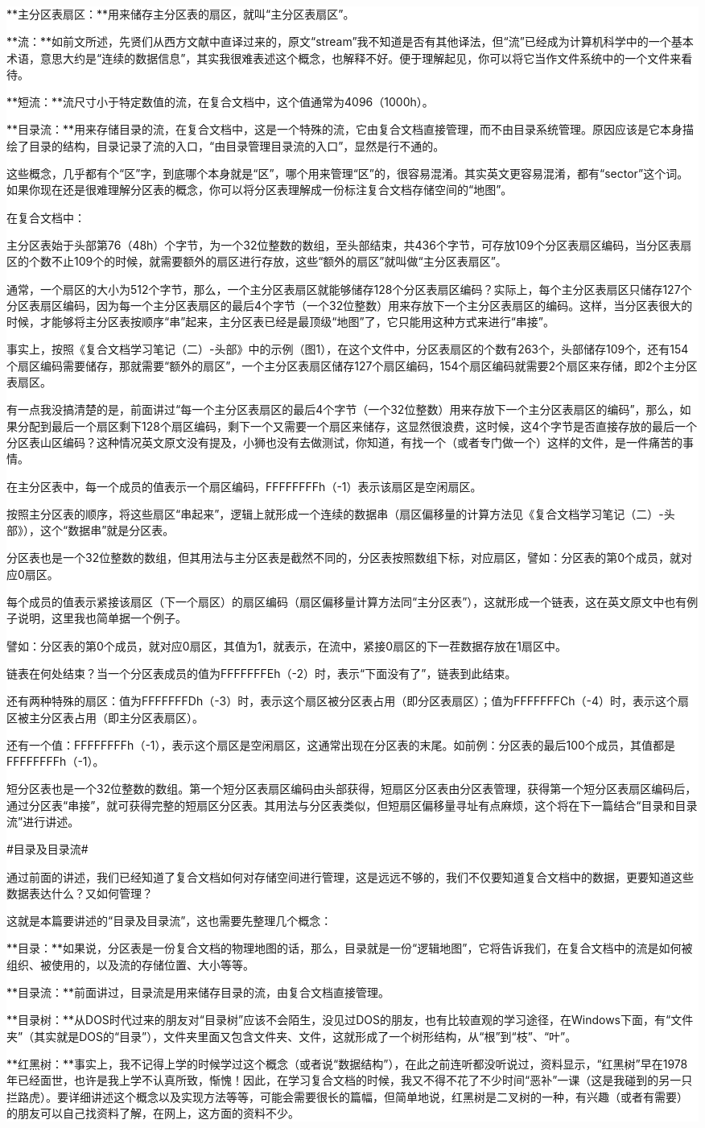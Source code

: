 **主分区表扇区：**用来储存主分区表的扇区，就叫“主分区表扇区”。

**流：**如前文所述，先贤们从西方文献中直译过来的，原文“stream”我不知道是否有其他译法，但“流”已经成为计算机科学中的一个基本术语，意思大约是“连续的数据信息”，其实我很难表述这个概念，也解释不好。便于理解起见，你可以将它当作文件系统中的一个文件来看待。

**短流：**流尺寸小于特定数值的流，在复合文档中，这个值通常为4096（1000h）。

**目录流：**用来存储目录的流，在复合文档中，这是一个特殊的流，它由复合文档直接管理，而不由目录系统管理。原因应该是它本身描绘了目录的结构，目录记录了流的入口，“由目录管理目录流的入口”，显然是行不通的。

这些概念，几乎都有个“区”字，到底哪个本身就是“区”，哪个用来管理“区”的，很容易混淆。其实英文更容易混淆，都有“sector”这个词。
如果你现在还是很难理解分区表的概念，你可以将分区表理解成一份标注复合文档存储空间的“地图”。

在复合文档中：

主分区表始于头部第76（48h）个字节，为一个32位整数的数组，至头部结束，共436个字节，可存放109个分区表扇区编码，当分区表扇区的个数不止109个的时候，就需要额外的扇区进行存放，这些“额外的扇区”就叫做“主分区表扇区”。

通常，一个扇区的大小为512个字节，那么，一个主分区表扇区就能够储存128个分区表扇区编码？实际上，每个主分区表扇区只储存127个分区表扇区编码，因为每一个主分区表扇区的最后4个字节（一个32位整数）用来存放下一个主分区表扇区的编码。这样，当分区表很大的时候，才能够将主分区表按顺序“串”起来，主分区表已经是最顶级“地图”了，它只能用这种方式来进行“串接”。

事实上，按照《复合文档学习笔记（二）-头部》中的示例（图1），在这个文件中，分区表扇区的个数有263个，头部储存109个，还有154个扇区编码需要储存，那就需要“额外的扇区”，一个主分区表扇区储存127个扇区编码，154个扇区编码就需要2个扇区来存储，即2个主分区表扇区。

有一点我没搞清楚的是，前面讲过“每一个主分区表扇区的最后4个字节（一个32位整数）用来存放下一个主分区表扇区的编码”，那么，如果分配到最后一个扇区剩下128个扇区编码，剩下一个又需要一个扇区来储存，这显然很浪费，这时候，这4个字节是否直接存放的最后一个分区表山区编码？这种情况英文原文没有提及，小狮也没有去做测试，你知道，有找一个（或者专门做一个）这样的文件，是一件痛苦的事情。

在主分区表中，每一个成员的值表示一个扇区编码，FFFFFFFFh（-1）表示该扇区是空闲扇区。

按照主分区表的顺序，将这些扇区“串起来”，逻辑上就形成一个连续的数据串（扇区偏移量的计算方法见《复合文档学习笔记（二）-头部》），这个“数据串”就是分区表。

分区表也是一个32位整数的数组，但其用法与主分区表是截然不同的，分区表按照数组下标，对应扇区，譬如：分区表的第0个成员，就对应0扇区。

每个成员的值表示紧接该扇区（下一个扇区）的扇区编码（扇区偏移量计算方法同“主分区表”），这就形成一个链表，这在英文原文中也有例子说明，这里我也简单据一个例子。

譬如：分区表的第0个成员，就对应0扇区，其值为1，就表示，在流中，紧接0扇区的下一茬数据存放在1扇区中。

链表在何处结束？当一个分区表成员的值为FFFFFFFEh（-2）时，表示“下面没有了”，链表到此结束。

还有两种特殊的扇区：值为FFFFFFFDh（-3）时，表示这个扇区被分区表占用（即分区表扇区）；值为FFFFFFFCh（-4）时，表示这个扇区被主分区表占用（即主分区表扇区）。

还有一个值：FFFFFFFFh（-1），表示这个扇区是空闲扇区，这通常出现在分区表的末尾。如前例：分区表的最后100个成员，其值都是FFFFFFFFh（-1）。

短分区表也是一个32位整数的数组。第一个短分区表扇区编码由头部获得，短扇区分区表由分区表管理，获得第一个短分区表扇区编码后，通过分区表“串接”，就可获得完整的短扇区分区表。其用法与分区表类似，但短扇区偏移量寻址有点麻烦，这个将在下一篇结合“目录和目录流”进行讲述。

#目录及目录流#

通过前面的讲述，我们已经知道了复合文档如何对存储空间进行管理，这是远远不够的，我们不仅要知道复合文档中的数据，更要知道这些数据表达什么？又如何管理？

这就是本篇要讲述的“目录及目录流”，这也需要先整理几个概念：

**目录：**如果说，分区表是一份复合文档的物理地图的话，那么，目录就是一份“逻辑地图”，它将告诉我们，在复合文档中的流是如何被组织、被使用的，以及流的存储位置、大小等等。

**目录流：**前面讲过，目录流是用来储存目录的流，由复合文档直接管理。

**目录树：**从DOS时代过来的朋友对“目录树”应该不会陌生，没见过DOS的朋友，也有比较直观的学习途径，在Windows下面，有“文件夹”（其实就是DOS的“目录”），文件夹里面又包含文件夹、文件，这就形成了一个树形结构，从“根”到“枝”、“叶”。

**红黑树：**事实上，我不记得上学的时候学过这个概念（或者说“数据结构”），在此之前连听都没听说过，资料显示，“红黑树”早在1978年已经面世，也许是我上学不认真所致，惭愧！因此，在学习复合文档的时候，我又不得不花了不少时间“恶补”一课（这是我碰到的另一只拦路虎）。要详细讲述这个概念以及实现方法等等，可能会需要很长的篇幅，但简单地说，红黑树是二叉树的一种，有兴趣（或者有需要）的朋友可以自己找资料了解，在网上，这方面的资料不少。
